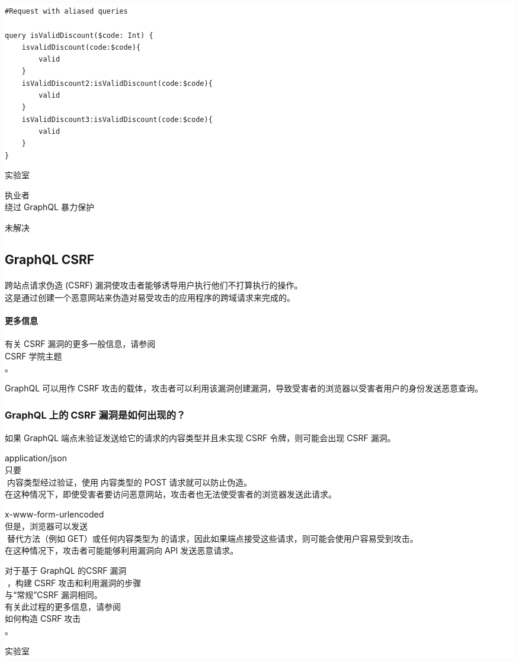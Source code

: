 
    #Request with aliased queries

    query isValidDiscount($code: Int) {
        isvalidDiscount(code:$code){
            valid
        }
        isValidDiscount2:isValidDiscount(code:$code){
            valid
        }
        isValidDiscount3:isValidDiscount(code:$code){
            valid
        }
    }  
  
实验室  
  
执业者  
绕过 GraphQL 暴力保护  
  
未解决  
## GraphQL CSRF  
  
跨站点请求伪造 (CSRF) 漏洞使攻击者能够诱导用户执行他们不打算执行的操作。  
这是通过创建一个恶意网站来伪造对易受攻击的应用程序的跨域请求来完成的。  
#### 更多信息  
  
有关 CSRF 漏洞的更多一般信息，请参阅  
CSRF 学院主题  
。  
  
GraphQL 可以用作 CSRF 攻击的载体，攻击者可以利用该漏洞创建漏洞，导致受害者的浏览器以受害者用户的身份发送恶意查询。  
### GraphQL 上的 CSRF 漏洞是如何出现的？  
  
如果 GraphQL 端点未验证发送给它的请求的内容类型并且未实现 CSRF 令牌，则可能会出现 CSRF 漏洞。  
  
application/json  
只要  
 内容类型经过验证，使用 内容类型的 POST 请求就可以防止伪造。  
在这种情况下，即使受害者要访问恶意网站，攻击者也无法使受害者的浏览器发送此请求。  
  
x-www-form-urlencoded  
但是，浏览器可以发送  
 替代方法（例如 GET）或任何内容类型为 的请求，因此如果端点接受这些请求，则可能会使用户容易受到攻击。  
在这种情况下，攻击者可能能够利用漏洞向 API 发送恶意请求。  
  
  
对于基于 GraphQL 的CSRF 漏洞  
 ，构建 CSRF 攻击和利用漏洞的步骤  
与“常规”CSRF 漏洞相同。  
有关此过程的更多信息，请参阅  
如何构造 CSRF 攻击  
。  
  
实验室  
  